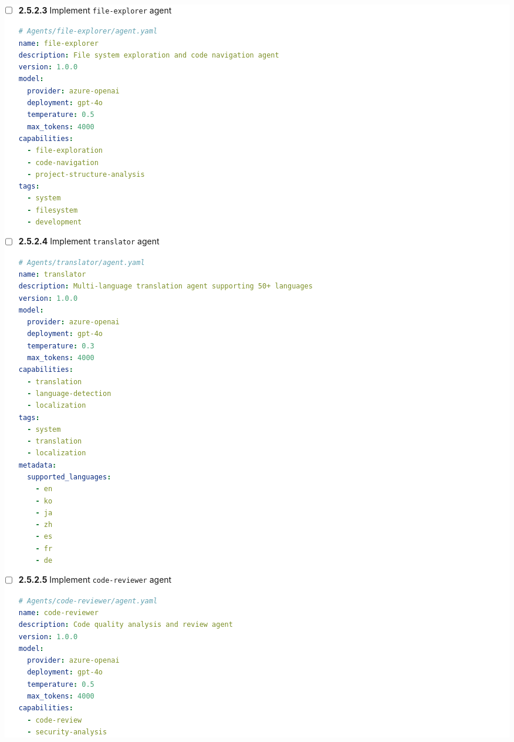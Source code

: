 - [ ] **2.5.2.3** Implement `file-explorer` agent
  ```yaml
  # Agents/file-explorer/agent.yaml
  name: file-explorer
  description: File system exploration and code navigation agent
  version: 1.0.0
  model:
    provider: azure-openai
    deployment: gpt-4o
    temperature: 0.5
    max_tokens: 4000
  capabilities:
    - file-exploration
    - code-navigation
    - project-structure-analysis
  tags:
    - system
    - filesystem
    - development
  ```

- [ ] **2.5.2.4** Implement `translator` agent
  ```yaml
  # Agents/translator/agent.yaml
  name: translator
  description: Multi-language translation agent supporting 50+ languages
  version: 1.0.0
  model:
    provider: azure-openai
    deployment: gpt-4o
    temperature: 0.3
    max_tokens: 4000
  capabilities:
    - translation
    - language-detection
    - localization
  tags:
    - system
    - translation
    - localization
  metadata:
    supported_languages:
      - en
      - ko
      - ja
      - zh
      - es
      - fr
      - de
  ```

- [ ] **2.5.2.5** Implement `code-reviewer` agent
  ```yaml
  # Agents/code-reviewer/agent.yaml
  name: code-reviewer
  description: Code quality analysis and review agent
  version: 1.0.0
  model:
    provider: azure-openai
    deployment: gpt-4o
    temperature: 0.5
    max_tokens: 4000
  capabilities:
    - code-review
    - security-analysis
  ```